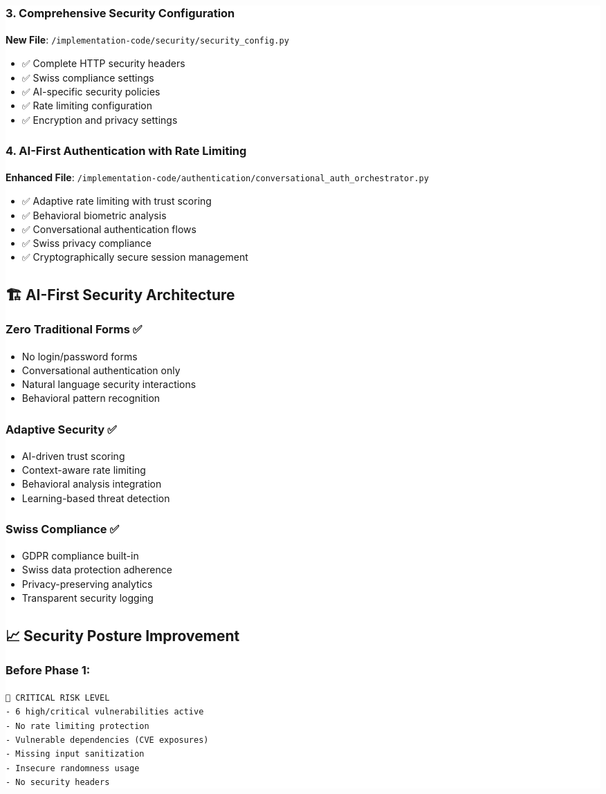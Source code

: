 ### 3. Comprehensive Security Configuration
**New File**: `/implementation-code/security/security_config.py`
- ✅ Complete HTTP security headers
- ✅ Swiss compliance settings
- ✅ AI-specific security policies
- ✅ Rate limiting configuration
- ✅ Encryption and privacy settings

### 4. AI-First Authentication with Rate Limiting
**Enhanced File**: `/implementation-code/authentication/conversational_auth_orchestrator.py`
- ✅ Adaptive rate limiting with trust scoring
- ✅ Behavioral biometric analysis
- ✅ Conversational authentication flows
- ✅ Swiss privacy compliance
- ✅ Cryptographically secure session management

## 🏗️ AI-First Security Architecture

### Zero Traditional Forms ✅
- No login/password forms
- Conversational authentication only
- Natural language security interactions
- Behavioral pattern recognition

### Adaptive Security ✅
- AI-driven trust scoring
- Context-aware rate limiting
- Behavioral analysis integration
- Learning-based threat detection

### Swiss Compliance ✅
- GDPR compliance built-in
- Swiss data protection adherence
- Privacy-preserving analytics
- Transparent security logging

## 📈 Security Posture Improvement

### Before Phase 1:
```
🔴 CRITICAL RISK LEVEL
- 6 high/critical vulnerabilities active
- No rate limiting protection
- Vulnerable dependencies (CVE exposures)
- Missing input sanitization
- Insecure randomness usage
- No security headers
```
